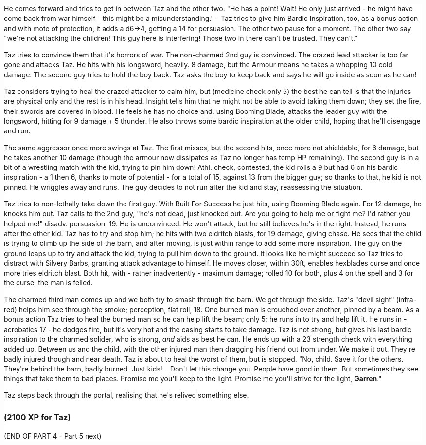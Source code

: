He comes forward and tries to get in between Taz and the other two. "He has a point! Wait! He only just arrived - he might have come back from war himself - this might be a misunderstanding." - Taz tries to give him Bardic Inspiration, too, as a bonus action and with mote of protection, it adds a d6->4, getting a 14 for persuasion. The other two pause for a moment. The other two say "we're not attacking the children! This guy here is interfering! Those two in there can't be trusted. They can't."

Taz tries to convince them that it's horrors of war. The non-charmed 2nd guy is convinced. The crazed lead attacker is too far gone and attacks Taz. He hits with his longsword, heavily. 8 damage, but the Armour means he takes a whopping 10 cold damage. The second guy tries to hold the boy back. Taz asks the boy to keep back and says he will go inside as soon as he can!

Taz considers trying to heal the crazed attacker to calm him, but (medicine check only 5) the best he can tell is that the injuries are physical only and the rest is in his head. Insight tells him that he might not be able to avoid taking them down; they set the fire, their swords are covered in blood. He feels he has no choice and, using Booming Blade, attacks the leader guy with the longsword, hitting for 9 damage + 5 thunder. He also throws some bardic inspiration at the older child, hoping that he'll disengage and run.

The same aggressor once more swings at Taz. The first misses, but the second hits, once more not shieldable, for 6 damage, but he takes another 10 damage (though the armour now dissipates as Taz no longer has temp HP remaining). The second guy is in a bit of a wrestling match with the kid, trying to pin him down! Athl. check, contested; the kid rolls a 9 but had 6 on his bardic inspiration - a 1 then 6, thanks to mote of potential - for a total of 15, against 13 from the bigger guy; so thanks to that, he kid is not pinned. He wriggles away and runs. The guy decides to not run after the kid and stay, reassessing the situation.

Taz tries to non-lethally take down the first guy. With Built For Success he just hits, using Booming Blade again. For 12 damage, he knocks him out. Taz calls to the 2nd guy, "he's not dead, just knocked out. Are you going to help me or fight me? I'd rather you helped me!" disadv. persuasion, 19. He is unconvinced. He won't attack, but he still believes he's in the right. Instead, he runs after the other kid. Taz has to try and stop him; he hits with two eldritch blasts, for 19 damage, giving chase. He sees that the child is trying to climb up the side of the barn, and after moving, is just within range to add some more inspiration. The guy on the ground leaps up to try and attack the kid, trying to pull him down to the ground. It looks like he might succeed so Taz tries to distract with Silvery Barbs, granting attack advantage to himself. He moves closer, within 30ft, enables hexblades curse and once more tries eldritch blast. Both hit, with - rather inadvertently - maximum damage; rolled 10 for both, plus 4 on the spell and 3 for the curse; the man is felled.

The charmed third man comes up and we both try to smash through the barn. We get through the side. Taz's "devil sight" (infra-red) helps him see through the smoke; perception, flat roll, 18. One burned man is crouched over another, pinned by a beam. As a bonus action Taz tries to heal the burned man so he can help lift the beam; only 5; he runs in to try and help lift it. He runs in - acrobatics 17 - he dodges fire, but it's very hot and the casing starts to take damage. Taz is not strong, but gives his last bardic inspiration to the charmed solider, who is strong, *and* aids as best he can. He ends up with a 23 strength check with everything added up. Between us and the child, with the other injured man then dragging his friend out from under. We make it out. They're badly injured though and near death. Taz is about to heal the worst of them, but is stopped. "No, child. Save it for the others. They're behind the barn, badly burned. Just kids!... Don't let this change you. People have good in them. But sometimes they see things that take them to bad places. Promise me you'll keep to the light. Promise me you'll strive for the light, **Garren**."

Taz steps back through the portal, realising that he's relived something else.

### (2100 XP for Taz)

(END OF PART 4 - Part 5 next)
